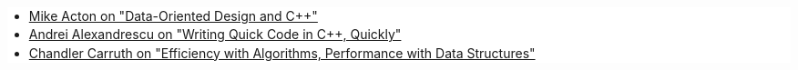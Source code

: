- [Mike Acton on "Data-Oriented Design and C++"][link_dod]
- [Andrei Alexandrescu on "Writing Quick Code in C++, Quickly"][link_wqc]
- [Chandler Carruth on "Efficiency with Algorithms, Performance with Data Structures"][link_cppcon]


[link_idtech4]:   https://en.wikipedia.org/wiki/Id_Tech_4
[link_d3bfg]:     https://github.com/id-Software/DOOM-3-BFG
[link_cppcon]:    https://youtu.be/fHNmRkzxHWs
[link_dod]:       https://youtu.be/rX0ItVEVjHc
[link_idhashidx]: https://github.com/id-Software/DOOM-3-BFG/blob/master/neo/idlib/containers/HashIndex.h
[link_openaddr]:  https://en.wikipedia.org/wiki/Open_addressing
[link_wqc]:       https://youtu.be/ea5DiCg8HOY
[link_git_repo]:  https://github.com/glampert/hash_index
[link_rb_tree]:   https://en.wikipedia.org/wiki/Red%E2%80%93black_tree

